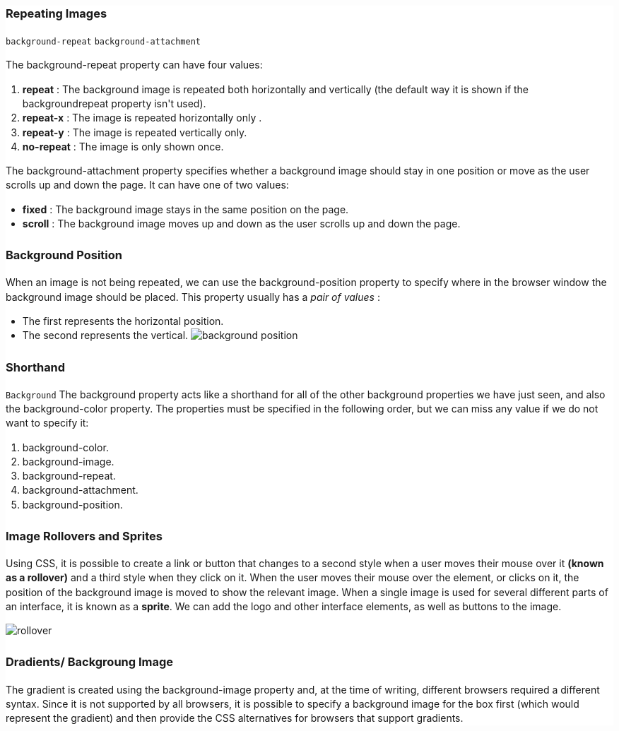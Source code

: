### Repeating Images
`background-repeat`
`background-attachment`

The background-repeat property can have four values:
1. **repeat** :  The background image is repeated both horizontally and vertically (the default way it is shown if the backgroundrepeat property isn't used).
2. **repeat-x** : The image is repeated horizontally only .
3. **repeat-y** : The image is repeated vertically only.
4. **no-repeat** : The image is only shown once.

The background-attachment property specifies whether a background image should stay in one position or move as the user scrolls up and down the page. It can have one of two values:
- **fixed** : The background image stays in the same position on the page.
- **scroll** :  The background image moves up and down as the user scrolls up and down the page.

### Background Position 
When an image is not being repeated, we can use the background-position property to specify where in the browser window the background image should be placed.
This property usually has a *pair of values* : 
- The first represents the horizontal position.
- The second represents the vertical.
![background position](https://www.tutorialrepublic.com/lib/images/background-position-illustration.png)

### Shorthand
`Background`
The background property acts like a shorthand for all of the other background properties
we have just seen, and also the background-color property.
The properties must be specified in the following order, but we can miss any value if we do not want to specify it: 
1. background-color.
2. background-image.
3. background-repeat.
4. background-attachment.
5. background-position.

### Image Rollovers and Sprites
Using CSS, it is possible to create a link or button that changes to a second style when a user moves their mouse over it **(known as a rollover)** and a third style when
they click on it.
When the user moves their mouse over the element, or clicks on it, the position of the
background image is moved to show the relevant image.
When a single image is used for several different parts of an interface, it is known as a **sprite**.
We can add the logo and other interface elements, as well as buttons to the image.

![rollover](https://alt-web.com/Images/button-sprite.png)

### Dradients/ Backgroung Image
The gradient is created using the background-image property and, at the time of writing,
different browsers required a different syntax.
Since it is not supported by all browsers, it is possible to specify a background image for the box first (which would represent the gradient) and then provide the CSS alternatives for browsers that support gradients.
